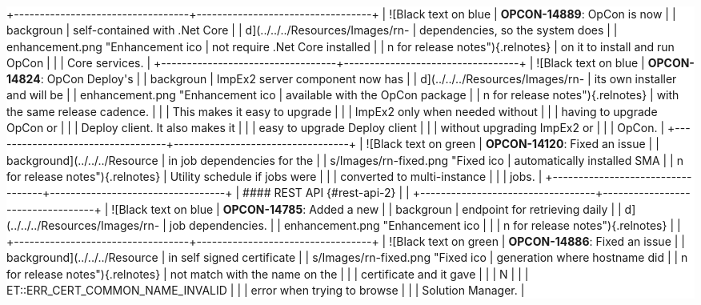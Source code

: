+----------------------------------+----------------------------------+
| ![Black text on blue             | **OPCON-14889**: OpCon is now    | | backgroun                        | self-contained with .Net Core    |
| d](../../../Resources/Images/rn- | dependencies, so the system does |
| enhancement.png "Enhancement ico | not require .Net Core installed  |
| n for release notes"){.relnotes} | on it to install and run OpCon   |
|                                  | Core services.                   |
+----------------------------------+----------------------------------+
| ![Black text on blue             | **OPCON-14824**: OpCon Deploy\'s | | backgroun                        | ImpEx2 server component now has  |
| d](../../../Resources/Images/rn- | its own installer and will be    |
| enhancement.png "Enhancement ico | available with the OpCon package |
| n for release notes"){.relnotes} | with the same release cadence.   |
|                                  | This makes it easy to upgrade    |
|                                  | ImpEx2 only when needed without  |
|                                  | having to upgrade OpCon or       |
|                                  | Deploy client. It also makes it  |
|                                  | easy to upgrade Deploy client    |
|                                  | without upgrading ImpEx2 or      |
|                                  | OpCon.                           |
+----------------------------------+----------------------------------+
| ![Black text on green            | **OPCON-14120**: Fixed an issue  | | background](../../../Resource    | in job dependencies for the      |
| s/Images/rn-fixed.png "Fixed ico | automatically installed SMA      |
| n for release notes"){.relnotes} | Utility schedule if jobs were    |
|                                  | converted to multi-instance      |
|                                  | jobs.                            |
+----------------------------------+----------------------------------+
| #### REST API {#rest-api-2}      |                                  |
+----------------------------------+----------------------------------+
| ![Black text on blue             | **OPCON-14785**: Added a new     | | backgroun                        | endpoint for retrieving daily    |
| d](../../../Resources/Images/rn- | job dependencies.                |
| enhancement.png "Enhancement ico |                                  |
| n for release notes"){.relnotes} |                                  |
+----------------------------------+----------------------------------+
| ![Black text on green            | **OPCON-14886**: Fixed an issue  | | background](../../../Resource    | in self signed certificate       |
| s/Images/rn-fixed.png "Fixed ico | generation where hostname did    |
| n for release notes"){.relnotes} | not match with the name on the   |
|                                  | certificate and it gave          |
|                                  | N                                |
|                                  | ET::ERR_CERT_COMMON_NAME_INVALID |
|                                  | error when trying to browse      |
|                                  | Solution Manager.                |